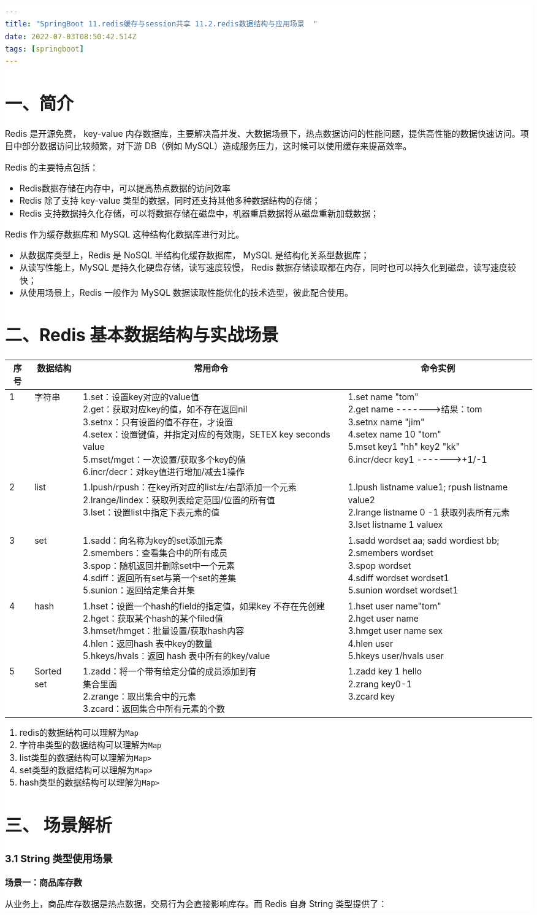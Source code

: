 ```yaml
---
title: "SpringBoot 11.redis缓存与session共享 11.2.redis数据结构与应用场景  "
date: 2022-07-03T08:50:42.514Z
tags: [springboot]
---
```

# 一、简介

Redis 是开源免费， key-value 内存数据库，主要解决高并发、大数据场景下，热点数据访问的性能问题，提供高性能的数据快速访问。项目中部分数据访问比较频繁，对下游 DB（例如 MySQL）造成服务压力，这时候可以使用缓存来提高效率。

Redis 的主要特点包括：

- Redis数据存储在内存中，可以提高热点数据的访问效率
- Redis 除了支持 key-value 类型的数据，同时还支持其他多种数据结构的存储；
- Redis 支持数据持久化存储，可以将数据存储在磁盘中，机器重启数据将从磁盘重新加载数据；

Redis 作为缓存数据库和 MySQL 这种结构化数据库进行对比。

- 从数据库类型上，Redis 是 NoSQL 半结构化缓存数据库， MySQL 是结构化关系型数据库；
- 从读写性能上，MySQL 是持久化硬盘存储，读写速度较慢， Redis 数据存储读取都在内存，同时也可以持久化到磁盘，读写速度较快；
- 从使用场景上，Redis 一般作为 MySQL 数据读取性能优化的技术选型，彼此配合使用。

# 二、Redis 基本数据结构与实战场景

| 序号 | 数据结构   | 常用命令                                                     | 命令实例                                                     |
| ---- | ---------- | ------------------------------------------------------------ | ------------------------------------------------------------ |
| 1    | 字符串     | 1.set：设置key对应的value值  <br />2.get：获取对应key的值，如不存在返回nil<br />3.setnx：只有设置的值不存在，才设置<br />4.setex：设置键值，并指定对应的有效期，SETEX key seconds value<br />5.mset/mget：一次设置/获取多个key的值<br />6.incr/decr：对key值进行增加/减去1操作 | 1.set name "tom"<br />2.get name   ------->结果：tom<br />3.setnx name "jim"<br />4.setex name 10 "tom"<br />5.mset key1 "hh" key2 "kk"<br />6.incr/decr key1  ------->+1/-1 |
| 2    | list       | 1.lpush/rpush：在key所对应的list左/右部添加一个元素<br />2.lrange/lindex：获取列表给定范围/位置的所有值<br />3.lset：设置list中指定下表元素的值 | 1.lpush listname value1; rpush listname value2<br />2.lrange listname 0 -1 获取列表所有元素<br />3.lset listname 1 valuex |
| 3    | set        | 1.sadd：向名称为key的set添加元素<br />2.smembers：查看集合中的所有成员<br />3.spop：随机返回并删除set中一个元素<br />4.sdiff：返回所有set与第一个set的差集<br />5.sunion：返回给定集合并集 | 1.sadd wordset aa; sadd wordiest bb;<br />2.smembers wordset<br />3.spop wordset<br />4.sdiff wordset wordset1<br />5.sunion wordset wordset1 |
| 4    | hash       | 1.hset：设置一个hash的field的指定值，如果key 不存在先创建<br/>2.hget：获取某个hash的某个filed值<br/>3.hmset/hmget：批量设置/获取hash内容<br/>4.hlen：返回hash 表中key的数量<br />5.hkeys/hvals：返回 hash 表中所有的key/value | 1.hset user name"tom"<br/>2.hget user name<br/>3.hmget user name sex<br/>4.hlen user<br/>5.hkeys user/hvals user |
| 5    | Sorted set | 1.zadd：将一个带有给定分值的成员添加到有<br/>集合里面<br/>2.zrange：取出集合中的元素<br/>3.zcard：返回集合中所有元素的个数 | 1.zadd key 1 hello<br/>2.zrang key0-1<br/>3.zcard key        |

1. redis的数据结构可以理解为`Map`
2. 字符串类型的数据结构可以理解为`Map`
3. list类型的数据结构可以理解为`Map>`
4. set类型的数据结构可以理解为`Map>`
5. hash类型的数据结构可以理解为`Map>`

# 三、 场景解析

### 3.1 String 类型使用场景

**场景一：商品库存数**

从业务上，商品库存数据是热点数据，交易行为会直接影响库存。而 Redis 自身 String 类型提供了：
